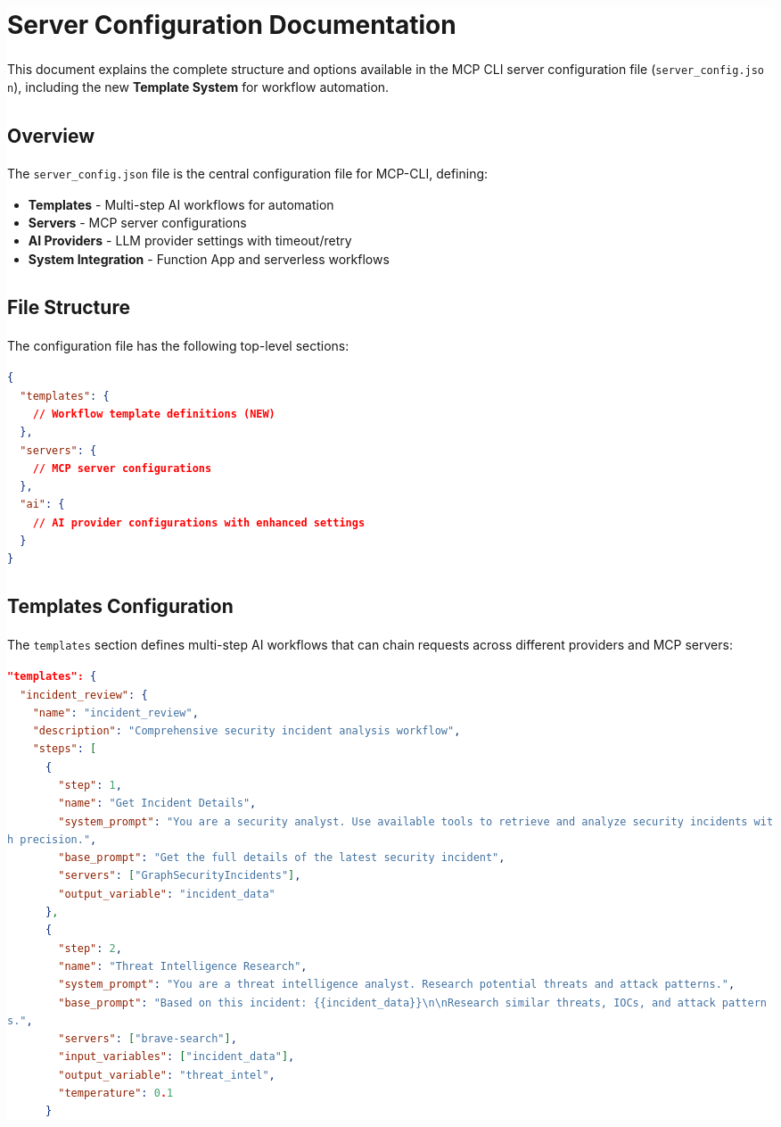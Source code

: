# Server Configuration Documentation

This document explains the complete structure and options available in the MCP CLI server configuration file (`server_config.json`), including the new **Template System** for workflow automation.

## Overview

The `server_config.json` file is the central configuration file for MCP-CLI, defining:

- **Templates** - Multi-step AI workflows for automation
- **Servers** - MCP server configurations
- **AI Providers** - LLM provider settings with timeout/retry
- **System Integration** - Function App and serverless workflows

## File Structure

The configuration file has the following top-level sections:

```json
{
  "templates": {
    // Workflow template definitions (NEW)
  },
  "servers": {
    // MCP server configurations
  },
  "ai": {
    // AI provider configurations with enhanced settings
  }
}
```

## Templates Configuration

The `templates` section defines multi-step AI workflows that can chain requests across different providers and MCP servers:

```json
"templates": {
  "incident_review": {
    "name": "incident_review",
    "description": "Comprehensive security incident analysis workflow",
    "steps": [
      {
        "step": 1,
        "name": "Get Incident Details",
        "system_prompt": "You are a security analyst. Use available tools to retrieve and analyze security incidents with precision.",
        "base_prompt": "Get the full details of the latest security incident",
        "servers": ["GraphSecurityIncidents"],
        "output_variable": "incident_data"
      },
      {
        "step": 2,
        "name": "Threat Intelligence Research",
        "system_prompt": "You are a threat intelligence analyst. Research potential threats and attack patterns.",
        "base_prompt": "Based on this incident: {{incident_data}}\n\nResearch similar threats, IOCs, and attack patterns.",
        "servers": ["brave-search"],
        "input_variables": ["incident_data"],
        "output_variable": "threat_intel",
        "temperature": 0.1
      }
```